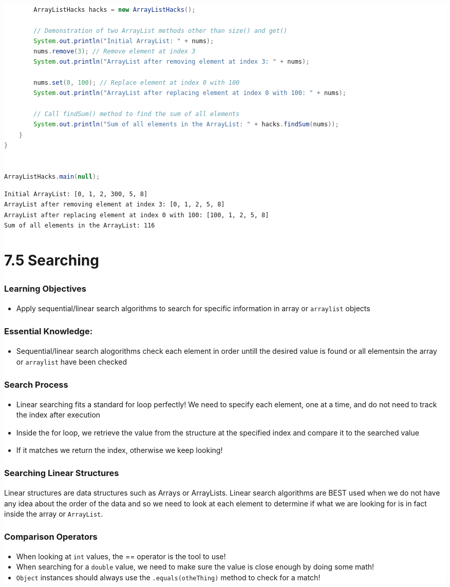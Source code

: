 ```java
        ArrayListHacks hacks = new ArrayListHacks();

        // Demonstration of two ArrayList methods other than size() and get()
        System.out.println("Initial ArrayList: " + nums);
        nums.remove(3); // Remove element at index 3
        System.out.println("ArrayList after removing element at index 3: " + nums);

        nums.set(0, 100); // Replace element at index 0 with 100
        System.out.println("ArrayList after replacing element at index 0 with 100: " + nums);

        // Call findSum() method to find the sum of all elements
        System.out.println("Sum of all elements in the ArrayList: " + hacks.findSum(nums));
    }
}


ArrayListHacks.main(null);
```

    Initial ArrayList: [0, 1, 2, 300, 5, 8]
    ArrayList after removing element at index 3: [0, 1, 2, 5, 8]
    ArrayList after replacing element at index 0 with 100: [100, 1, 2, 5, 8]
    Sum of all elements in the ArrayList: 116


# 7.5 Searching

### Learning Objectives
- Apply sequential/linear search algorithms to search for specific information in array or ``arraylist`` objects

### Essential Knowledge:
- Sequential/linear search alogorithms check each element in order untill the desired value is found or all elementsin the array or ``arraylist`` have been checked

### Search Process
- Linear searching fits a standard for loop perfectly! We need to specify each element, one at a time, and do not need to track the index after execution

- Inside the for loop, we retrieve the value from the structure at the specified index and compare it to the searched value

- If it matches we return the index, otherwise we keep looking!

### Searching Linear Structures

Linear structures are data structures such as Arrays or ArrayLists. Linear search algorithms are BEST used when we do not have any idea about the order of the data and so we need to look at each element to determine if what we are looking for is in fact inside the array or ``ArrayList``.

### Comparison Operators
- When looking at ``int`` values, the == operator is the tool to use!
- When searching for a ``double`` value, we need to make sure the value is close enough by doing some math!
- ``Object`` instances should always use the ``.equals(otheThing)`` method to check for a match!
